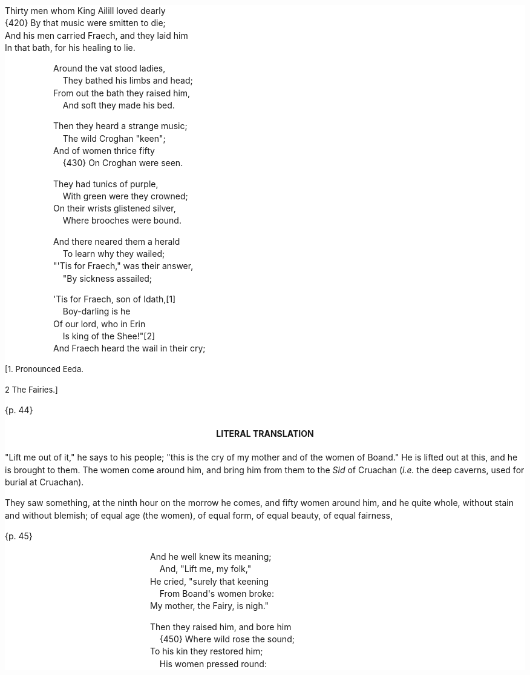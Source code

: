  <p>Thirty men whom King Ailill loved dearly<br>
 {420} By that music were smitten to die;<br>
 And his men carried Fraech, and they laid him<br>
 In that bath, for his healing to lie.</p><dir>
 <dir>
 
 <p>Around the vat stood ladies,<br>
     They bathed his limbs and head;<br>
 From out the bath they raised him,<br>
     And soft they made his bed.</p>
 <p>Then they heard a strange music;<br>
     The wild Croghan "keen";<br>
 And of women thrice fifty<br>
     {430} On Croghan were seen.</p>
 <p>They had tunics of purple,<br>
     With green were they crowned;<br>
 On their wrists glistened silver,<br>
     Where brooches were bound.</p>
 <p>And there neared them a herald<br>
     To learn why they wailed;<br>
 "'Tis for Fraech," was their answer,<br>
     "By sickness assailed;</p>
 <p>'Tis for Fraech, son of Idath,[1]<br>
     Boy-darling is he<br>
 Of our lord, who in Erin<br>
     Is king of the Shee!"[2]<br>
 And Fraech heard the wail in their cry;</p></dir>
 </dir>
 </dir>
 </dir>
 </dir>
 </dir>
 
 <font size="2"><p>[1. Pronounced Eeda.</p>
 <p>2 The Fairies.]</p>
 </font><p>{p. 44}</p>
 <h4 align="CENTER">LITERAL TRANSLATION</h4>
 <p>"Lift me out of it," he says to his people; "this is the cry of my mother and of the women of Boand." He is lifted out at this, and he is brought to them. The women come around him, and bring him from them to the <i>Sid</i> of Cruachan (<i>i.e.</i> the deep caverns, used for burial at Cruachan).</p>
 <p>They saw something, at the ninth hour on the morrow he comes, and fifty women around him, and he quite whole, without stain and without blemish; of equal age (the women), of equal form, of equal beauty, of equal fairness,</p>
 <p>{p. 45}</p><dir>
 <dir>
 <dir>
 <dir>
 <dir>
 <dir>
 
 <p>And he well knew its meaning;<br>
     And, "Lift me, my folk,"<br>
 He cried, "surely that keening<br>
     From Boand's women broke:<br>
 My mother, the Fairy, is nigh."</p>
 <p>Then they raised him, and bore him<br>
     {450} Where wild rose the sound;<br>
 To his kin they restored him;<br>
     His women pressed round:</p></dir>
 </dir>
 